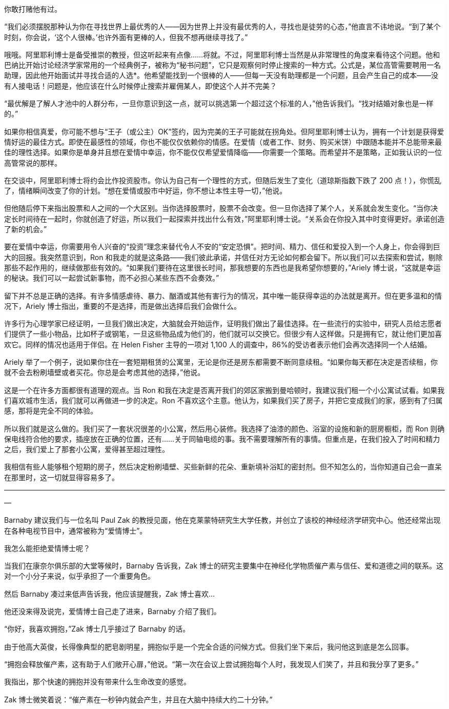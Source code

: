 你敢打赌他有过。

“我们必须摆脱那种认为你在寻找世界上最优秀的人——因为世界上并没有最优秀的人，寻找也是徒劳的心态，”他直言不讳地说。“到了某个时刻，你会说，‘这个人很棒。’也许外面有更棒的人，但我不想再继续寻找了。”

哦哦。阿里耶利博士是备受推崇的教授，但这听起来有点像……将就。不过，阿里耶利博士当然是从非常理性的角度来看待这个问题。他和巴纳比开始讨论经济学家常用的一个经典例子，被称为“秘书问题”，它只是观察何时停止搜索的一种方式。公式是，某位高管需要聘用一名助理，因此他开始面试并寻找合适的人选*。他希望能找到一个很棒的人——但每一天没有助理都是一个问题，且会产生自己的成本——没有人接电话！问题是，他应该在什么时候停止搜索并雇佣某人，即使这个人并不完美？

“最优解是了解人才池中的人群分布，一旦你意识到这一点，就可以挑选第一个超过这个标准的人，”他告诉我们。“找对结婚对象也是一样的。”

如果你相信真爱，你可能不想与“王子（或公主）OK”签约，因为完美的王子可能就在拐角处。但阿里耶利博士认为，拥有一个计划是获得爱情好运的最佳方式。即使在最感性的领域，你也不能仅仅依赖你的情感。在爱情（或者工作、财务、购买米饼）中跟随本能并不总能带来最佳的理性选择。如果你是单身并且想在爱情中幸运，你不能仅仅希望爱情降临——你需要一个策略。而希望并不是策略，正如我认识的一位高管常说的那样。

在交谈中，阿里耶利博士将约会比作投资股市。你认为自己有一个理性的方式，但随后发生了变化（道琼斯指数下跌了 200 点！），你慌乱了，情绪瞬间改变了你的计划。“想在爱情或股市中好运，你不想让本性主导一切，”他说。

但他随后停下来指出股票和人之间的一个大区别。当你选择股票时，股票不会改变。但一旦你选择了某个人，关系就会发生变化。“当你决定长时间待在一起时，你就创造了好运，所以我们一起探索并找出什么有效，”阿里耶利博士说。“关系会在你投入其中时变得更好。承诺创造了新的机会。”

要在爱情中幸运，你需要用令人兴奋的“投资”理念来替代令人不安的“安定恐惧”。把时间、精力、信任和爱投入到一个人身上，你会得到巨大的回报。我突然意识到，Ron 和我走的就是这条路——我们彼此承诺，并信任对方无论如何都会留下。所以我们可以去探索和尝试，剔除那些不起作用的，继续做那些有效的。“如果我们要待在这里很长时间，那我想要的东西也是我希望你想要的，”Ariely 博士说，“这就是幸运的秘诀。我们可以一起尝试新事物，而不必担心某些东西不会奏效。”

留下并不总是正确的选择。有许多情感虐待、暴力、酗酒或其他有害行为的情况，其中唯一能获得幸运的办法就是离开。但在更多温和的情况下，Ariely 博士指出，重要的不是选择，而是做出选择后我们会做什么。

许多行为心理学家已经证明，一旦我们做出决定，大脑就会开始运作，证明我们做出了最佳选择。在一些流行的实验中，研究人员给志愿者们提供了一些小物品，比如杯子或钢笔，一旦这些物品成为他们的，他们就可以交换它。但很少有人这样做。只是拥有它，就让他们更加喜欢它。同样的情况也适用于伴侣。在 Helen Fisher 主导的一项对 1,100 人的调查中，86%的受访者表示他们会再次选择同一个人结婚。

Ariely 举了一个例子，说如果你住在一套短期租赁的公寓里，无论是你还是房东都需要不断同意续租。“如果你每天都在决定是否续租，你就不会去粉刷墙壁或者买花。你总是会考虑其他的选择，”他说。

这是一个在许多方面都很有道理的观点。当 Ron 和我在决定是否离开我们的郊区家搬到曼哈顿时，我建议我们租一个小公寓试试看。如果我们喜欢城市生活，我们就可以再做进一步的决定。Ron 不喜欢这个主意。他认为，如果我们买了房子，并把它变成我们的家，感到有了归属感，那将是完全不同的体验。

所以我们就是这么做的。我们买了一套状况很差的小公寓，然后用心装修。我选择了油漆的颜色、浴室的设施和新的厨房橱柜，而 Ron 则确保电线符合他的要求，插座放在正确的位置，还有……关于同轴电缆的事。我不需要理解所有的事情。但重点是，在我们投入了时间和精力之后，我们爱上了那套小公寓，爱得甚至超过理性。

我相信有些人能够租个短期的房子，然后决定粉刷墙壁、买些新鲜的花朵、重新填补浴缸的密封剂。但不知怎么的，当你知道自己会一直呆在那里时，这一切就显得容易多了。

* * *

—

Barnaby 建议我们与一位名叫 Paul Zak 的教授见面，他在克莱蒙特研究生大学任教，并创立了该校的神经经济学研究中心。他还经常出现在各种电视节目中，通常被称为“爱情博士”。

我怎么能拒绝爱情博士呢？

当我们在康奈尔俱乐部的大堂等候时，Barnaby 告诉我，Zak 博士的研究主要集中在神经化学物质催产素与信任、爱和道德之间的联系。这对一个小分子来说，似乎承担了一个重要角色。

然后 Barnaby 凑过来低声告诉我，他应该提醒我，Zak 博士喜欢…

他还没来得及说完，爱情博士自己走了进来，Barnaby 介绍了我们。

“你好，我喜欢拥抱，”Zak 博士几乎接过了 Barnaby 的话。

由于他高大英俊，长得像典型的肥皂剧明星，拥抱似乎是一个完全合适的问候方式。但我们坐下来后，我问他这到底是怎么回事。

“拥抱会释放催产素，这有助于人们敞开心扉，”他说。“第一次在会议上尝试拥抱每个人时，我发现人们笑了，并且和我分享了更多。”

我指出，那个快速的拥抱并没有带来什么生命改变的感觉。

Zak 博士微笑着说：“催产素在一秒钟内就会产生，并且在大脑中持续大约二十分钟。”
